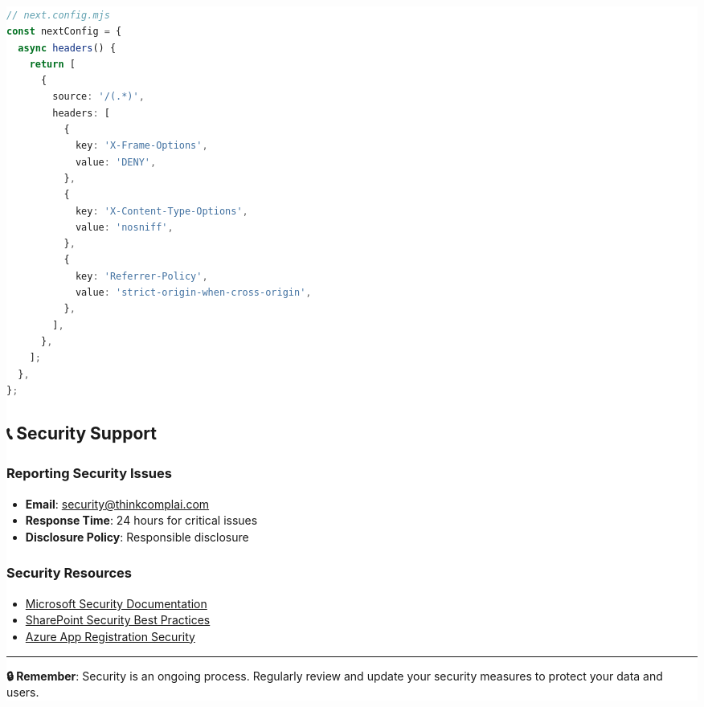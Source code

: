 ```typescript
// next.config.mjs
const nextConfig = {
  async headers() {
    return [
      {
        source: '/(.*)',
        headers: [
          {
            key: 'X-Frame-Options',
            value: 'DENY',
          },
          {
            key: 'X-Content-Type-Options',
            value: 'nosniff',
          },
          {
            key: 'Referrer-Policy',
            value: 'strict-origin-when-cross-origin',
          },
        ],
      },
    ];
  },
};
```

## 📞 **Security Support**

### **Reporting Security Issues**
- **Email**: security@thinkcomplai.com
- **Response Time**: 24 hours for critical issues
- **Disclosure Policy**: Responsible disclosure

### **Security Resources**
- [Microsoft Security Documentation](https://docs.microsoft.com/en-us/azure/security/)
- [SharePoint Security Best Practices](https://docs.microsoft.com/en-us/sharepoint/security-for-sharepoint-server)
- [Azure App Registration Security](https://docs.microsoft.com/en-us/azure/active-directory/develop/security-best-practices-for-app-registration)

---

**🔒 Remember**: Security is an ongoing process. Regularly review and update your security measures to protect your data and users. 